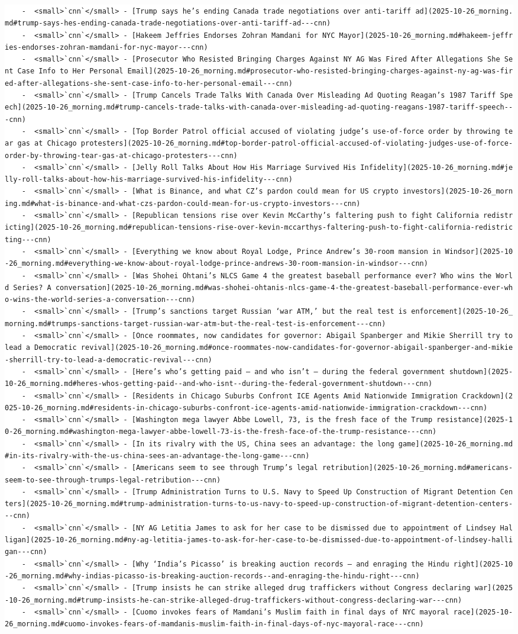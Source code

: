 		-  <small>`cnn`</small> - [Trump says he’s ending Canada trade negotiations over anti-tariff ad](2025-10-26_morning.md#trump-says-hes-ending-canada-trade-negotiations-over-anti-tariff-ad---cnn)
		-  <small>`cnn`</small> - [Hakeem Jeffries Endorses Zohran Mamdani for NYC Mayor](2025-10-26_morning.md#hakeem-jeffries-endorses-zohran-mamdani-for-nyc-mayor---cnn)
		-  <small>`cnn`</small> - [Prosecutor Who Resisted Bringing Charges Against NY AG Was Fired After Allegations She Sent Case Info to Her Personal Email](2025-10-26_morning.md#prosecutor-who-resisted-bringing-charges-against-ny-ag-was-fired-after-allegations-she-sent-case-info-to-her-personal-email---cnn)
		-  <small>`cnn`</small> - [Trump Cancels Trade Talks With Canada Over Misleading Ad Quoting Reagan’s 1987 Tariff Speech](2025-10-26_morning.md#trump-cancels-trade-talks-with-canada-over-misleading-ad-quoting-reagans-1987-tariff-speech---cnn)
		-  <small>`cnn`</small> - [Top Border Patrol official accused of violating judge’s use-of-force order by throwing tear gas at Chicago protesters](2025-10-26_morning.md#top-border-patrol-official-accused-of-violating-judges-use-of-force-order-by-throwing-tear-gas-at-chicago-protesters---cnn)
		-  <small>`cnn`</small> - [Jelly Roll Talks About How His Marriage Survived His Infidelity](2025-10-26_morning.md#jelly-roll-talks-about-how-his-marriage-survived-his-infidelity---cnn)
		-  <small>`cnn`</small> - [What is Binance, and what CZ’s pardon could mean for US crypto investors](2025-10-26_morning.md#what-is-binance-and-what-czs-pardon-could-mean-for-us-crypto-investors---cnn)
		-  <small>`cnn`</small> - [Republican tensions rise over Kevin McCarthy’s faltering push to fight California redistricting](2025-10-26_morning.md#republican-tensions-rise-over-kevin-mccarthys-faltering-push-to-fight-california-redistricting---cnn)
		-  <small>`cnn`</small> - [Everything we know about Royal Lodge, Prince Andrew’s 30-room mansion in Windsor](2025-10-26_morning.md#everything-we-know-about-royal-lodge-prince-andrews-30-room-mansion-in-windsor---cnn)
		-  <small>`cnn`</small> - [Was Shohei Ohtani’s NLCS Game 4 the greatest baseball performance ever? Who wins the World Series? A conversation](2025-10-26_morning.md#was-shohei-ohtanis-nlcs-game-4-the-greatest-baseball-performance-ever-who-wins-the-world-series-a-conversation---cnn)
		-  <small>`cnn`</small> - [Trump’s sanctions target Russian ‘war ATM,’ but the real test is enforcement](2025-10-26_morning.md#trumps-sanctions-target-russian-war-atm-but-the-real-test-is-enforcement---cnn)
		-  <small>`cnn`</small> - [Once roommates, now candidates for governor: Abigail Spanberger and Mikie Sherrill try to lead a Democratic revival](2025-10-26_morning.md#once-roommates-now-candidates-for-governor-abigail-spanberger-and-mikie-sherrill-try-to-lead-a-democratic-revival---cnn)
		-  <small>`cnn`</small> - [Here’s who’s getting paid — and who isn’t — during the federal government shutdown](2025-10-26_morning.md#heres-whos-getting-paid--and-who-isnt--during-the-federal-government-shutdown---cnn)
		-  <small>`cnn`</small> - [Residents in Chicago Suburbs Confront ICE Agents Amid Nationwide Immigration Crackdown](2025-10-26_morning.md#residents-in-chicago-suburbs-confront-ice-agents-amid-nationwide-immigration-crackdown---cnn)
		-  <small>`cnn`</small> - [Washington mega lawyer Abbe Lowell, 73, is the fresh face of the Trump resistance](2025-10-26_morning.md#washington-mega-lawyer-abbe-lowell-73-is-the-fresh-face-of-the-trump-resistance---cnn)
		-  <small>`cnn`</small> - [In its rivalry with the US, China sees an advantage: the long game](2025-10-26_morning.md#in-its-rivalry-with-the-us-china-sees-an-advantage-the-long-game---cnn)
		-  <small>`cnn`</small> - [Americans seem to see through Trump’s legal retribution](2025-10-26_morning.md#americans-seem-to-see-through-trumps-legal-retribution---cnn)
		-  <small>`cnn`</small> - [Trump Administration Turns to U.S. Navy to Speed Up Construction of Migrant Detention Centers](2025-10-26_morning.md#trump-administration-turns-to-us-navy-to-speed-up-construction-of-migrant-detention-centers---cnn)
		-  <small>`cnn`</small> - [NY AG Letitia James to ask for her case to be dismissed due to appointment of Lindsey Halligan](2025-10-26_morning.md#ny-ag-letitia-james-to-ask-for-her-case-to-be-dismissed-due-to-appointment-of-lindsey-halligan---cnn)
		-  <small>`cnn`</small> - [Why ‘India’s Picasso’ is breaking auction records — and enraging the Hindu right](2025-10-26_morning.md#why-indias-picasso-is-breaking-auction-records--and-enraging-the-hindu-right---cnn)
		-  <small>`cnn`</small> - [Trump insists he can strike alleged drug traffickers without Congress declaring war](2025-10-26_morning.md#trump-insists-he-can-strike-alleged-drug-traffickers-without-congress-declaring-war---cnn)
		-  <small>`cnn`</small> - [Cuomo invokes fears of Mamdani’s Muslim faith in final days of NYC mayoral race](2025-10-26_morning.md#cuomo-invokes-fears-of-mamdanis-muslim-faith-in-final-days-of-nyc-mayoral-race---cnn)